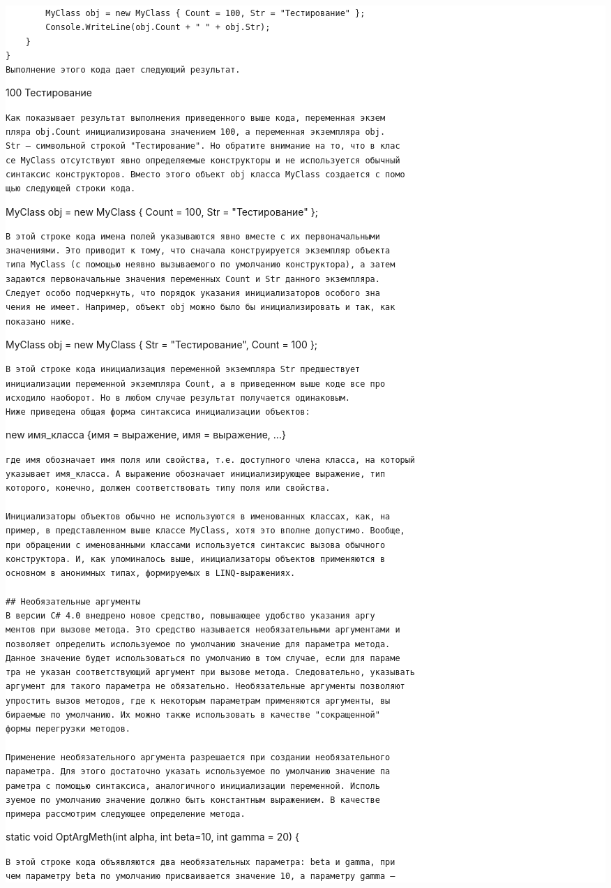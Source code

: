 ```
        MyClass obj = new MyClass { Count = 100, Str = "Тестирование" };
        Console.WriteLine(obj.Count + " " + obj.Str);
    }
}
Выполнение этого кода дает следующий результат.
```
100 Тестирование
```
Как показывает результат выполнения приведенного выше кода, переменная экзем­
пляра obj.Count инициализирована значением 100, а переменная экземпляра obj.
Str — символьной строкой "Тестирование". Но обратите внимание на то, что в клас­
се MyClass отсутствуют явно определяемые конструкторы и не используется обычный
синтаксис конструкторов. Вместо этого объект obj класса MyClass создается с помо­
щью следующей строки кода.
```
MyClass obj = new MyClass { Count = 100, Str = "Тестирование" };
```
В этой строке кода имена полей указываются явно вместе с их первоначальными
значениями. Это приводит к тому, что сначала конструируется экземпляр объекта
типа MyClass (с помощью неявно вызываемого по умолчанию конструктора), а затем
задаются первоначальные значения переменных Count и Str данного экземпляра.
Следует особо подчеркнуть, что порядок указания инициализаторов особого зна­
чения не имеет. Например, объект obj можно было бы инициализировать и так, как
показано ниже.
```
MyClass obj = new MyClass { Str = "Тестирование", Count = 100 };
```
В этой строке кода инициализация переменной экземпляра Str предшествует
инициализации переменной экземпляра Count, а в приведенном выше коде все про­
исходило наоборот. Но в любом случае результат получается одинаковым.
Ниже приведена общая форма синтаксиса инициализации объектов:
```
new имя_класса {имя = выражение, имя = выражение, ...}
```
где имя обозначает имя поля или свойства, т.е. доступного члена класса, на который
указывает имя_класса. А выражение обозначает инициализирующее выражение, тип
которого, конечно, должен соответствовать типу поля или свойства.

Инициализаторы объектов обычно не используются в именованных классах, как, на­
пример, в представленном выше классе MyClass, хотя это вполне допустимо. Вообще,
при обращении с именованными классами используется синтаксис вызова обычного
конструктора. И, как упоминалось выше, инициализаторы объектов применяются в
основном в анонимных типах, формируемых в LINQ-выражениях.

## Необязательные аргументы
В версии C# 4.0 внедрено новое средство, повышающее удобство указания аргу­
ментов при вызове метода. Это средство называется необязательными аргументами и
позволяет определить используемое по умолчанию значение для параметра метода.
Данное значение будет использоваться по умолчанию в том случае, если для параме­
тра не указан соответствующий аргумент при вызове метода. Следовательно, указывать
аргумент для такого параметра не обязательно. Необязательные аргументы позволяют
упростить вызов методов, где к некоторым параметрам применяются аргументы, вы­
бираемые по умолчанию. Их можно также использовать в качестве "сокращенной"
формы перегрузки методов.

Применение необязательного аргумента разрешается при создании необязательного
параметра. Для этого достаточно указать используемое по умолчанию значение па­
раметра с помощью синтаксиса, аналогичного инициализации переменной. Исполь­
зуемое по умолчанию значение должно быть константным выражением. В качестве
примера рассмотрим следующее определение метода.
```
static void OptArgMeth(int alpha, int beta=10, int gamma = 20) {
```
В этой строке кода объявляются два необязательных параметра: beta и gamma, при­
чем параметру beta по умолчанию присваивается значение 10, а параметру gamma —
```
